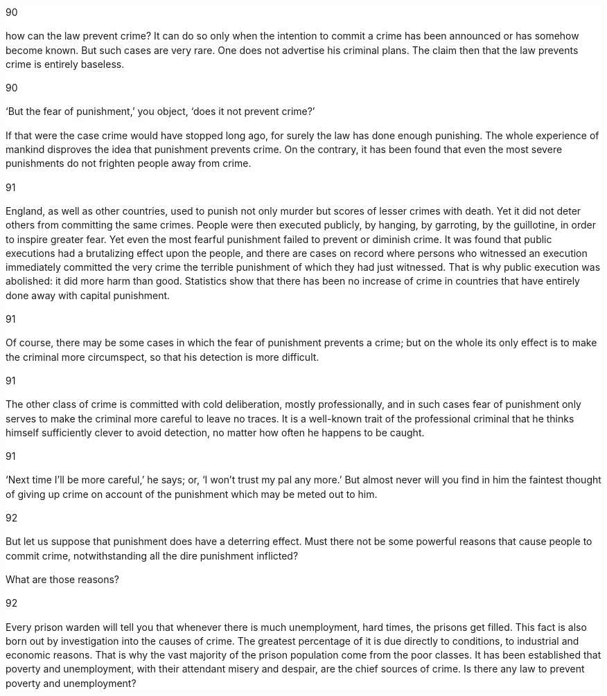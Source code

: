 90

how can the law prevent crime? It can do so only when the intention to commit a crime has been announced or has somehow become known. But such cases are very rare. One does not advertise his criminal plans. The claim then that the law prevents crime is entirely baseless.

90

‘But the fear of punishment,’ you object, ‘does it not prevent crime?’

If that were the case crime would have stopped long ago, for surely the law has done enough punishing. The whole experience of mankind disproves the idea that punishment prevents crime. On the contrary, it has been found that even the most severe punishments do not frighten people away from crime.

91

England, as well as other countries, used to punish not only murder but scores of lesser crimes with death. Yet it did not deter others from committing the same crimes. People were then executed publicly, by hanging, by garroting, by the guillotine, in order to inspire greater fear. Yet even the most fearful punishment failed to prevent or diminish crime. It was found that public executions had a brutalizing effect upon the people, and there are cases on record where persons who witnessed an execution immediately committed the very crime the terrible punishment of which they had just witnessed. That is why public execution was abolished: it did more harm than good. Statistics show that there has been no increase of crime in countries that have entirely done away with capital punishment.

91

Of course, there may be some cases in which the fear of punishment prevents a crime; but on the whole its only effect is to make the criminal more circumspect, so that his detection is more difficult.

91

The other class of crime is committed with cold deliberation, mostly professionally, and in such cases fear of punishment only serves to make the criminal more careful to leave no traces. It is a well-known trait of the professional criminal that he thinks himself sufficiently clever to avoid detection, no matter how often he happens to be caught.

91

‘Next time I’ll be more careful,’ he says; or, ‘I won’t trust my pal any more.’ But almost never will you find in him the faintest thought of giving up crime on account of the punishment which may be meted out to him.

92

But let us suppose that punishment does have a deterring effect. Must there not be some powerful reasons that cause people to commit crime, notwithstanding all the dire punishment inflicted?

What are those reasons?

92

Every prison warden will tell you that whenever there is much unemployment, hard times, the prisons get filled. This fact is also born out by investigation into the causes of crime. The greatest percentage of it is due directly to conditions, to industrial and economic reasons. That is why the vast majority of the prison population come from the poor classes. It has been established that poverty and unemployment, with their attendant misery and despair, are the chief sources of crime. Is there any law to prevent poverty and unemployment?
